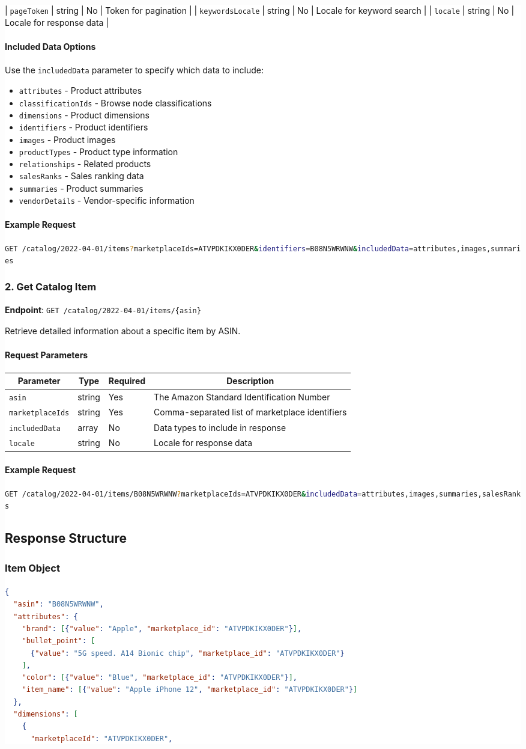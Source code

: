 | `pageToken` | string | No | Token for pagination |
| `keywordsLocale` | string | No | Locale for keyword search |
| `locale` | string | No | Locale for response data |

#### Included Data Options
Use the `includedData` parameter to specify which data to include:
- `attributes` - Product attributes
- `classificationIds` - Browse node classifications
- `dimensions` - Product dimensions
- `identifiers` - Product identifiers
- `images` - Product images
- `productTypes` - Product type information
- `relationships` - Related products
- `salesRanks` - Sales ranking data
- `summaries` - Product summaries
- `vendorDetails` - Vendor-specific information

#### Example Request
```bash
GET /catalog/2022-04-01/items?marketplaceIds=ATVPDKIKX0DER&identifiers=B08N5WRWNW&includedData=attributes,images,summaries
```

### 2. Get Catalog Item
**Endpoint**: `GET /catalog/2022-04-01/items/{asin}`

Retrieve detailed information about a specific item by ASIN.

#### Request Parameters
| Parameter | Type | Required | Description |
|-----------|------|----------|-------------|
| `asin` | string | Yes | The Amazon Standard Identification Number |
| `marketplaceIds` | string | Yes | Comma-separated list of marketplace identifiers |
| `includedData` | array | No | Data types to include in response |
| `locale` | string | No | Locale for response data |

#### Example Request
```bash
GET /catalog/2022-04-01/items/B08N5WRWNW?marketplaceIds=ATVPDKIKX0DER&includedData=attributes,images,summaries,salesRanks
```

## Response Structure

### Item Object
```json
{
  "asin": "B08N5WRWNW",
  "attributes": {
    "brand": [{"value": "Apple", "marketplace_id": "ATVPDKIKX0DER"}],
    "bullet_point": [
      {"value": "5G speed. A14 Bionic chip", "marketplace_id": "ATVPDKIKX0DER"}
    ],
    "color": [{"value": "Blue", "marketplace_id": "ATVPDKIKX0DER"}],
    "item_name": [{"value": "Apple iPhone 12", "marketplace_id": "ATVPDKIKX0DER"}]
  },
  "dimensions": [
    {
      "marketplaceId": "ATVPDKIKX0DER",
```